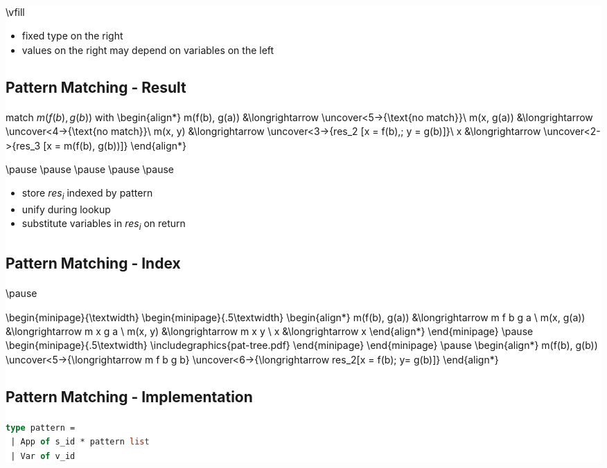 \vfill

- fixed type on the right
- values on the right may depend on variables on the left

## Pattern Matching - Result

match $m(f(b), g(b))$ with
\begin{align*}
m(f(b), g(a)) &\longrightarrow \uncover<5->{\text{no match}}\\
m(x, g(a))    &\longrightarrow \uncover<4->{\text{no match}}\\
m(x, y)       &\longrightarrow \uncover<3->{res_2 [x = f(b),\; y = g(b)]}\\
x             &\longrightarrow \uncover<2->{res_3 [x = m(f(b), g(b))]}
\end{align*}

\pause \pause \pause \pause \pause

- store $res_i$ indexed by pattern
- unify during lookup
- substitute variables in $res_i$ on return

## Pattern Matching - Index

\pause

\begin{minipage}{\textwidth}
\begin{minipage}{.5\textwidth}
\begin{align*}
m(f(b), g(a)) &\longrightarrow m f b g a \\
m(x, g(a))    &\longrightarrow m x g a \\
m(x, y)       &\longrightarrow m x y \\
x             &\longrightarrow x
\end{align*}
\end{minipage}
\pause
\begin{minipage}{.5\textwidth}
\includegraphics{pat-tree.pdf}
\end{minipage}
\end{minipage}
\pause
\begin{align*}
m(f(b), g(b))
\uncover<5->{\longrightarrow m f b g b}
\uncover<6->{\longrightarrow res_2[x = f(b); y= g(b)]}
\end{align*}

## Pattern Matching - Implementation

```ocaml
type pattern =
 | App of s_id * pattern list
 | Var of v_id
```
